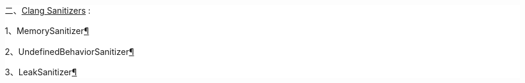 二、[Clang Sanitizers](https://clang.llvm.org/docs/index.html) :

1、MemorySanitizer[¶](https://clang.llvm.org/docs/MemorySanitizer.html#memorysanitizer)

2、UndefinedBehaviorSanitizer[¶](https://clang.llvm.org/docs/UndefinedBehaviorSanitizer.html#undefinedbehaviorsanitizer)

3、LeakSanitizer[¶](https://clang.llvm.org/docs/LeakSanitizer.html#leaksanitizer)